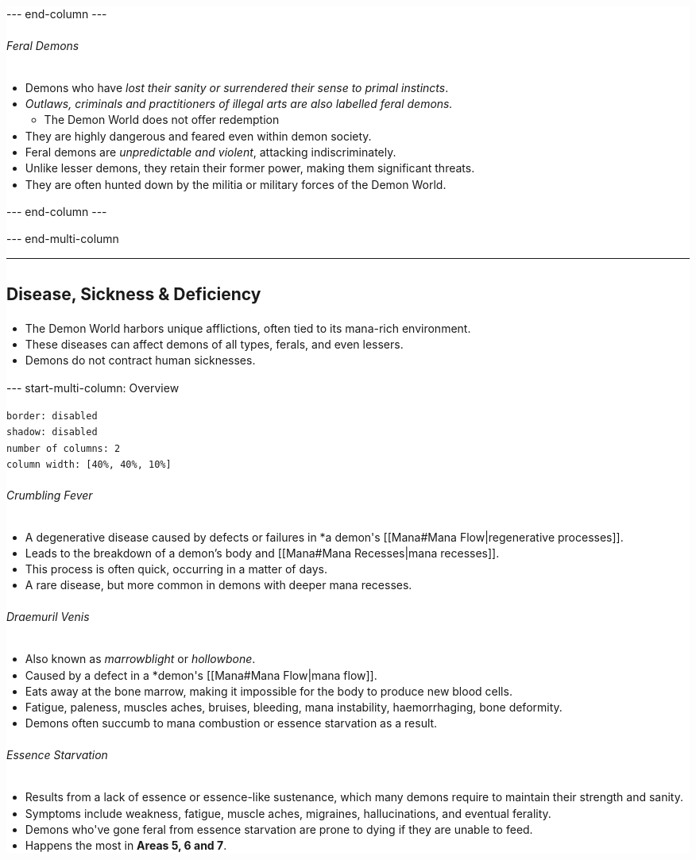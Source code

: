 
--- end-column ---

###### Feral Demons
- Demons who have *lost their sanity or surrendered their sense to primal instincts*.
- *Outlaws, criminals and practitioners of illegal arts are also labelled feral demons.*
	- The Demon World does not offer redemption
- They are highly dangerous and feared even within demon society.
- Feral demons are *unpredictable and violent*, attacking indiscriminately.
- Unlike lesser demons, they retain their former power, making them significant threats.
- They are often hunted down by the militia or military forces of the Demon World.

--- end-column ---

--- end-multi-column 

---
## Disease, Sickness & Deficiency

- The Demon World harbors unique afflictions, often tied to its mana-rich environment.
- These diseases can affect demons of all types, ferals, and even lessers.
- Demons do not contract human sicknesses.

--- start-multi-column: Overview
```column-settings
border: disabled
shadow: disabled
number of columns: 2
column width: [40%, 40%, 10%]
```

###### Crumbling Fever
- A degenerative disease caused by defects or failures in *a demon's [[Mana#Mana Flow|regenerative processes]].
- Leads to the breakdown of a demon’s body and [[Mana#Mana Recesses|mana recesses]].
- This process is often quick, occurring in a matter of days.
- A rare disease, but more common in demons with deeper mana recesses.
⠀
###### Draemuril Venis
- Also known as *marrowblight* or *hollowbone*.
- Caused by a defect in a *demon's [[Mana#Mana Flow|mana flow]].
- Eats away at the bone marrow, making it impossible for the body to produce new blood cells.
- Fatigue, paleness, muscles aches, bruises, bleeding, mana instability, haemorrhaging, bone deformity.
- Demons often succumb to mana combustion or essence starvation as a result.
⠀
###### Essence Starvation
- Results from a lack of essence or essence-like sustenance, which many demons require to maintain their strength and sanity.
- Symptoms include weakness, fatigue, muscle aches, migraines, hallucinations, and eventual ferality.
- Demons who've gone feral from essence starvation are prone to dying if they are unable to feed.
- Happens the most in **Areas 5, 6 and 7**.
⠀
